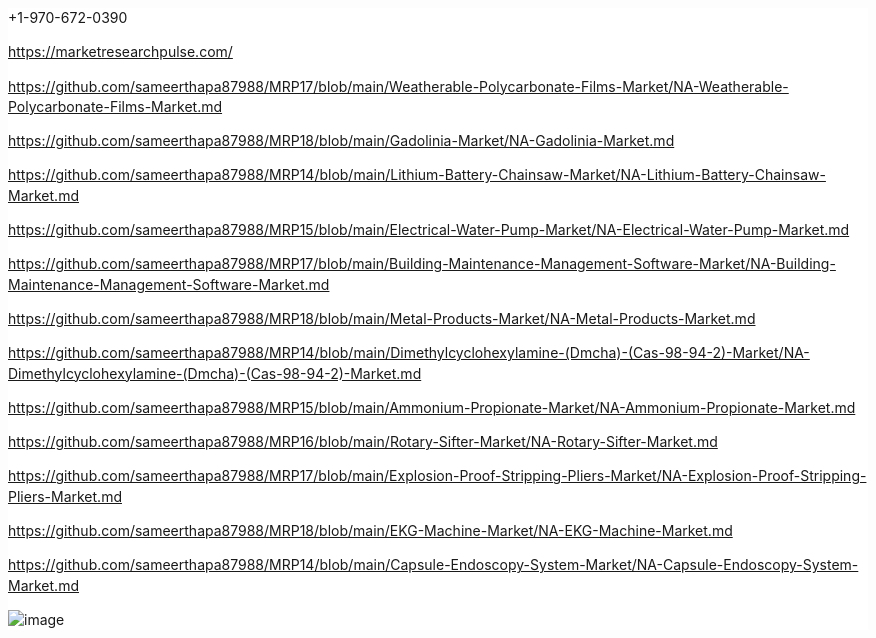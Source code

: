 +1-970-672-0390</p><p>https://marketresearchpulse.com/</p><p><a href="https://github.com/sameerthapa87988/MRP17/blob/main/Weatherable-Polycarbonate-Films-Market/NA-Weatherable-Polycarbonate-Films-Market.md">https://github.com/sameerthapa87988/MRP17/blob/main/Weatherable-Polycarbonate-Films-Market/NA-Weatherable-Polycarbonate-Films-Market.md</a></p><p><a href="https://github.com/sameerthapa87988/MRP18/blob/main/Gadolinia-Market/NA-Gadolinia-Market.md">https://github.com/sameerthapa87988/MRP18/blob/main/Gadolinia-Market/NA-Gadolinia-Market.md</a></p><p><a href="https://github.com/sameerthapa87988/MRP14/blob/main/Lithium-Battery-Chainsaw-Market/NA-Lithium-Battery-Chainsaw-Market.md">https://github.com/sameerthapa87988/MRP14/blob/main/Lithium-Battery-Chainsaw-Market/NA-Lithium-Battery-Chainsaw-Market.md</a></p><p><a href="https://github.com/sameerthapa87988/MRP15/blob/main/Electrical-Water-Pump-Market/NA-Electrical-Water-Pump-Market.md">https://github.com/sameerthapa87988/MRP15/blob/main/Electrical-Water-Pump-Market/NA-Electrical-Water-Pump-Market.md</a></p><p><a href="https://github.com/sameerthapa87988/MRP17/blob/main/Building-Maintenance-Management-Software-Market/NA-Building-Maintenance-Management-Software-Market.md">https://github.com/sameerthapa87988/MRP17/blob/main/Building-Maintenance-Management-Software-Market/NA-Building-Maintenance-Management-Software-Market.md</a></p><p><a href="https://github.com/sameerthapa87988/MRP18/blob/main/Metal-Products-Market/NA-Metal-Products-Market.md">https://github.com/sameerthapa87988/MRP18/blob/main/Metal-Products-Market/NA-Metal-Products-Market.md</a></p><p><a href="https://github.com/sameerthapa87988/MRP14/blob/main/Dimethylcyclohexylamine-(Dmcha)-(Cas-98-94-2)-Market/NA-Dimethylcyclohexylamine-(Dmcha)-(Cas-98-94-2)-Market.md">https://github.com/sameerthapa87988/MRP14/blob/main/Dimethylcyclohexylamine-(Dmcha)-(Cas-98-94-2)-Market/NA-Dimethylcyclohexylamine-(Dmcha)-(Cas-98-94-2)-Market.md</a></p><p><a href="https://github.com/sameerthapa87988/MRP15/blob/main/Ammonium-Propionate-Market/NA-Ammonium-Propionate-Market.md">https://github.com/sameerthapa87988/MRP15/blob/main/Ammonium-Propionate-Market/NA-Ammonium-Propionate-Market.md</a></p><p><a href="https://github.com/sameerthapa87988/MRP16/blob/main/Rotary-Sifter-Market/NA-Rotary-Sifter-Market.md">https://github.com/sameerthapa87988/MRP16/blob/main/Rotary-Sifter-Market/NA-Rotary-Sifter-Market.md</a></p><p><a href="https://github.com/sameerthapa87988/MRP17/blob/main/Explosion-Proof-Stripping-Pliers-Market/NA-Explosion-Proof-Stripping-Pliers-Market.md">https://github.com/sameerthapa87988/MRP17/blob/main/Explosion-Proof-Stripping-Pliers-Market/NA-Explosion-Proof-Stripping-Pliers-Market.md</a></p><p><a href="https://github.com/sameerthapa87988/MRP18/blob/main/EKG-Machine-Market/NA-EKG-Machine-Market.md">https://github.com/sameerthapa87988/MRP18/blob/main/EKG-Machine-Market/NA-EKG-Machine-Market.md</a></p><p><a href="https://github.com/sameerthapa87988/MRP14/blob/main/Capsule-Endoscopy-System-Market/NA-Capsule-Endoscopy-System-Market.md">https://github.com/sameerthapa87988/MRP14/blob/main/Capsule-Endoscopy-System-Market/NA-Capsule-Endoscopy-System-Market.md</a></p>
![image](https://github.com/user-attachments/assets/b1df01d6-2998-4ca1-8cdc-f12fa0d97c5c)
